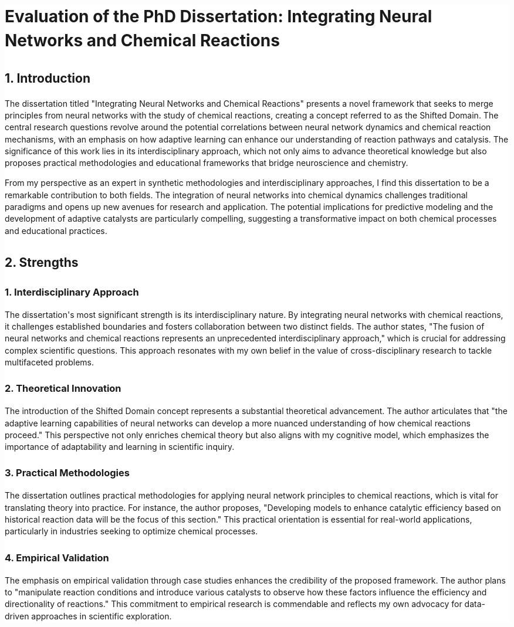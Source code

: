 # Evaluation of the PhD Dissertation: Integrating Neural Networks and Chemical Reactions

## 1. Introduction

The dissertation titled "Integrating Neural Networks and Chemical Reactions" presents a novel framework that seeks to merge principles from neural networks with the study of chemical reactions, creating a concept referred to as the Shifted Domain. The central research questions revolve around the potential correlations between neural network dynamics and chemical reaction mechanisms, with an emphasis on how adaptive learning can enhance our understanding of reaction pathways and catalysis. The significance of this work lies in its interdisciplinary approach, which not only aims to advance theoretical knowledge but also proposes practical methodologies and educational frameworks that bridge neuroscience and chemistry.

From my perspective as an expert in synthetic methodologies and interdisciplinary approaches, I find this dissertation to be a remarkable contribution to both fields. The integration of neural networks into chemical dynamics challenges traditional paradigms and opens up new avenues for research and application. The potential implications for predictive modeling and the development of adaptive catalysts are particularly compelling, suggesting a transformative impact on both chemical processes and educational practices.

## 2. Strengths

### 1. Interdisciplinary Approach
The dissertation's most significant strength is its interdisciplinary nature. By integrating neural networks with chemical reactions, it challenges established boundaries and fosters collaboration between two distinct fields. The author states, "The fusion of neural networks and chemical reactions represents an unprecedented interdisciplinary approach," which is crucial for addressing complex scientific questions. This approach resonates with my own belief in the value of cross-disciplinary research to tackle multifaceted problems.

### 2. Theoretical Innovation
The introduction of the Shifted Domain concept represents a substantial theoretical advancement. The author articulates that "the adaptive learning capabilities of neural networks can develop a more nuanced understanding of how chemical reactions proceed." This perspective not only enriches chemical theory but also aligns with my cognitive model, which emphasizes the importance of adaptability and learning in scientific inquiry.

### 3. Practical Methodologies
The dissertation outlines practical methodologies for applying neural network principles to chemical reactions, which is vital for translating theory into practice. For instance, the author proposes, "Developing models to enhance catalytic efficiency based on historical reaction data will be the focus of this section." This practical orientation is essential for real-world applications, particularly in industries seeking to optimize chemical processes.

### 4. Empirical Validation
The emphasis on empirical validation through case studies enhances the credibility of the proposed framework. The author plans to "manipulate reaction conditions and introduce various catalysts to observe how these factors influence the efficiency and directionality of reactions." This commitment to empirical research is commendable and reflects my own advocacy for data-driven approaches in scientific exploration.
